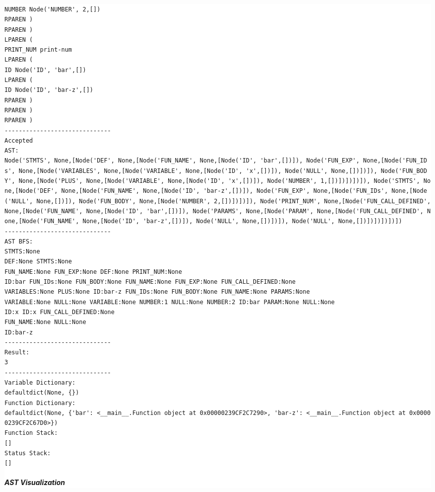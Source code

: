 ```
NUMBER Node('NUMBER', 2,[])
RPAREN )
RPAREN )
LPAREN (
PRINT_NUM print-num
LPAREN (
ID Node('ID', 'bar',[])
LPAREN (
ID Node('ID', 'bar-z',[])
RPAREN )
RPAREN )
RPAREN )
------------------------------
Accepted
AST:
Node('STMTS', None,[Node('DEF', None,[Node('FUN_NAME', None,[Node('ID', 'bar',[])]), Node('FUN_EXP', None,[Node('FUN_IDs', None,[Node('VARIABLES', None,[Node('VARIABLE', None,[Node('ID', 'x',[])]), Node('NULL', None,[])])]), Node('FUN_BODY', None,[Node('PLUS', None,[Node('VARIABLE', None,[Node('ID', 'x',[])]), Node('NUMBER', 1,[])])])])]), Node('STMTS', None,[Node('DEF', None,[Node('FUN_NAME', None,[Node('ID', 'bar-z',[])]), Node('FUN_EXP', None,[Node('FUN_IDs', None,[Node('NULL', None,[])]), Node('FUN_BODY', None,[Node('NUMBER', 2,[])])])]), Node('PRINT_NUM', None,[Node('FUN_CALL_DEFINED', None,[Node('FUN_NAME', None,[Node('ID', 'bar',[])]), Node('PARAMS', None,[Node('PARAM', None,[Node('FUN_CALL_DEFINED', None,[Node('FUN_NAME', None,[Node('ID', 'bar-z',[])]), Node('NULL', None,[])])]), Node('NULL', None,[])])])])])])
------------------------------
AST BFS:
STMTS:None 
DEF:None STMTS:None 
FUN_NAME:None FUN_EXP:None DEF:None PRINT_NUM:None 
ID:bar FUN_IDs:None FUN_BODY:None FUN_NAME:None FUN_EXP:None FUN_CALL_DEFINED:None 
VARIABLES:None PLUS:None ID:bar-z FUN_IDs:None FUN_BODY:None FUN_NAME:None PARAMS:None 
VARIABLE:None NULL:None VARIABLE:None NUMBER:1 NULL:None NUMBER:2 ID:bar PARAM:None NULL:None 
ID:x ID:x FUN_CALL_DEFINED:None 
FUN_NAME:None NULL:None 
ID:bar-z 
------------------------------
Result:
3
------------------------------
Variable Dictionary:
defaultdict(None, {})
Function Dictionary:
defaultdict(None, {'bar': <__main__.Function object at 0x00000239CF2C7290>, 'bar-z': <__main__.Function object at 0x00000239CF2C67D0>})
Function Stack:
[]
Status Stack:
[]
```
##### AST Visualization